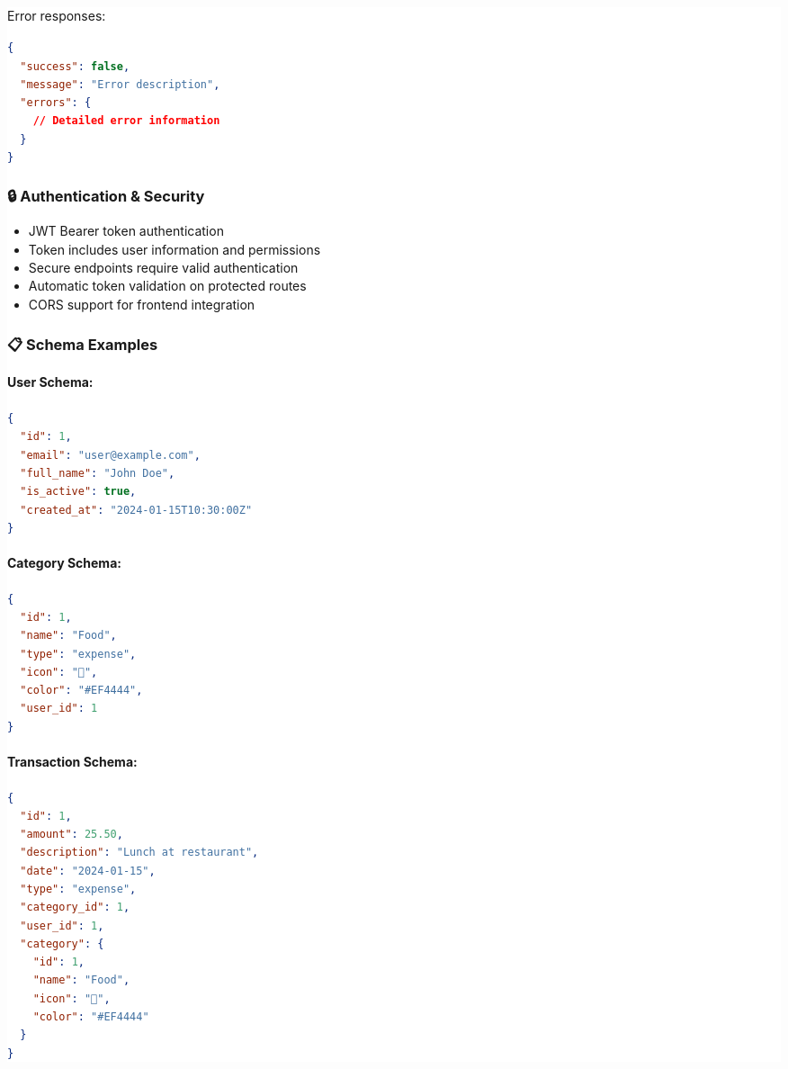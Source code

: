 Error responses:
```json
{
  "success": false,
  "message": "Error description",
  "errors": {
    // Detailed error information
  }
}
```

### 🔒 Authentication & Security

- JWT Bearer token authentication
- Token includes user information and permissions
- Secure endpoints require valid authentication
- Automatic token validation on protected routes
- CORS support for frontend integration

### 📋 Schema Examples

#### User Schema:
```json
{
  "id": 1,
  "email": "user@example.com",
  "full_name": "John Doe",
  "is_active": true,
  "created_at": "2024-01-15T10:30:00Z"
}
```

#### Category Schema:
```json
{
  "id": 1,
  "name": "Food",
  "type": "expense",
  "icon": "🍔",
  "color": "#EF4444",
  "user_id": 1
}
```

#### Transaction Schema:
```json
{
  "id": 1,
  "amount": 25.50,
  "description": "Lunch at restaurant",
  "date": "2024-01-15",
  "type": "expense",
  "category_id": 1,
  "user_id": 1,
  "category": {
    "id": 1,
    "name": "Food",
    "icon": "🍔",
    "color": "#EF4444"
  }
}
```
